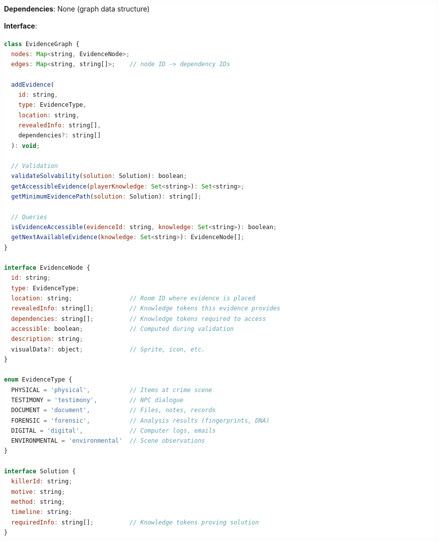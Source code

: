 **Dependencies**: None (graph data structure)

**Interface**:
```javascript
class EvidenceGraph {
  nodes: Map<string, EvidenceNode>;
  edges: Map<string, string[]>;    // node ID -> dependency IDs

  addEvidence(
    id: string,
    type: EvidenceType,
    location: string,
    revealedInfo: string[],
    dependencies?: string[]
  ): void;

  // Validation
  validateSolvability(solution: Solution): boolean;
  getAccessibleEvidence(playerKnowledge: Set<string>): Set<string>;
  getMinimumEvidencePath(solution: Solution): string[];

  // Queries
  isEvidenceAccessible(evidenceId: string, knowledge: Set<string>): boolean;
  getNextAvailableEvidence(knowledge: Set<string>): EvidenceNode[];
}

interface EvidenceNode {
  id: string;
  type: EvidenceType;
  location: string;                // Room ID where evidence is placed
  revealedInfo: string[];          // Knowledge tokens this evidence provides
  dependencies: string[];          // Knowledge tokens required to access
  accessible: boolean;             // Computed during validation
  description: string;
  visualData?: object;             // Sprite, icon, etc.
}

enum EvidenceType {
  PHYSICAL = 'physical',           // Items at crime scene
  TESTIMONY = 'testimony',         // NPC dialogue
  DOCUMENT = 'document',           // Files, notes, records
  FORENSIC = 'forensic',           // Analysis results (fingerprints, DNA)
  DIGITAL = 'digital',             // Computer logs, emails
  ENVIRONMENTAL = 'environmental'  // Scene observations
}

interface Solution {
  killerId: string;
  motive: string;
  method: string;
  timeline: string;
  requiredInfo: string[];          // Knowledge tokens proving solution
}
```
